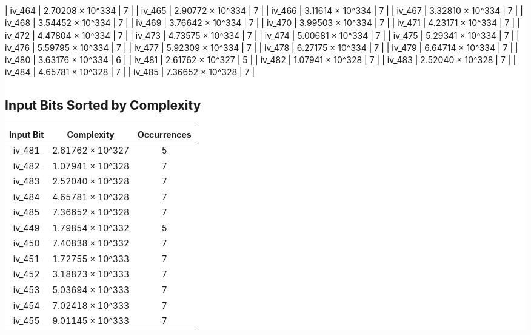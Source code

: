 | iv_464 | 2.70208 × 10^334 | 7 |
| iv_465 | 2.90772 × 10^334 | 7 |
| iv_466 | 3.11614 × 10^334 | 7 |
| iv_467 | 3.32810 × 10^334 | 7 |
| iv_468 | 3.54452 × 10^334 | 7 |
| iv_469 | 3.76642 × 10^334 | 7 |
| iv_470 | 3.99503 × 10^334 | 7 |
| iv_471 | 4.23171 × 10^334 | 7 |
| iv_472 | 4.47804 × 10^334 | 7 |
| iv_473 | 4.73575 × 10^334 | 7 |
| iv_474 | 5.00681 × 10^334 | 7 |
| iv_475 | 5.29341 × 10^334 | 7 |
| iv_476 | 5.59795 × 10^334 | 7 |
| iv_477 | 5.92309 × 10^334 | 7 |
| iv_478 | 6.27175 × 10^334 | 7 |
| iv_479 | 6.64714 × 10^334 | 7 |
| iv_480 | 3.63176 × 10^334 | 6 |
| iv_481 | 2.61762 × 10^327 | 5 |
| iv_482 | 1.07941 × 10^328 | 7 |
| iv_483 | 2.52040 × 10^328 | 7 |
| iv_484 | 4.65781 × 10^328 | 7 |
| iv_485 | 7.36652 × 10^328 | 7 |

## Input Bits Sorted by Complexity

| Input Bit | Complexity | Occurrences |
|:---------:|:----------:|:-----------:|
| iv_481 | 2.61762 × 10^327 | 5 |
| iv_482 | 1.07941 × 10^328 | 7 |
| iv_483 | 2.52040 × 10^328 | 7 |
| iv_484 | 4.65781 × 10^328 | 7 |
| iv_485 | 7.36652 × 10^328 | 7 |
| iv_449 | 1.79854 × 10^332 | 5 |
| iv_450 | 7.40838 × 10^332 | 7 |
| iv_451 | 1.72755 × 10^333 | 7 |
| iv_452 | 3.18823 × 10^333 | 7 |
| iv_453 | 5.03694 × 10^333 | 7 |
| iv_454 | 7.02418 × 10^333 | 7 |
| iv_455 | 9.01145 × 10^333 | 7 |
